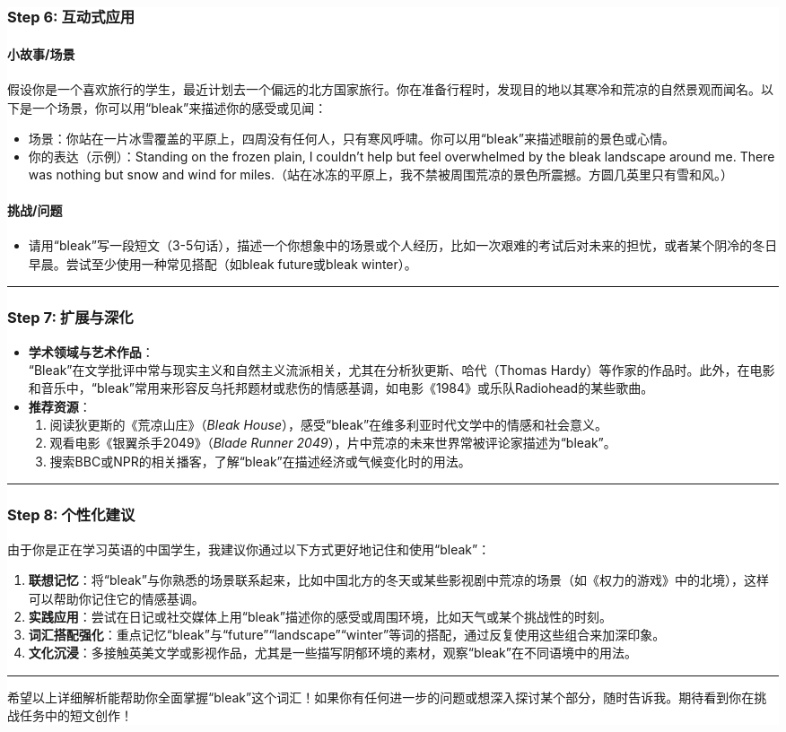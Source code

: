 
### Step 6: 互动式应用
#### 小故事/场景
假设你是一个喜欢旅行的学生，最近计划去一个偏远的北方国家旅行。你在准备行程时，发现目的地以其寒冷和荒凉的自然景观而闻名。以下是一个场景，你可以用“bleak”来描述你的感受或见闻：  
- 场景：你站在一片冰雪覆盖的平原上，四周没有任何人，只有寒风呼啸。你可以用“bleak”来描述眼前的景色或心情。  
- 你的表达（示例）：Standing on the frozen plain, I couldn’t help but feel overwhelmed by the bleak landscape around me. There was nothing but snow and wind for miles.（站在冰冻的平原上，我不禁被周围荒凉的景色所震撼。方圆几英里只有雪和风。）

#### 挑战/问题
- 请用“bleak”写一段短文（3-5句话），描述一个你想象中的场景或个人经历，比如一次艰难的考试后对未来的担忧，或者某个阴冷的冬日早晨。尝试至少使用一种常见搭配（如bleak future或bleak winter）。

---

### Step 7: 扩展与深化
- **学术领域与艺术作品**：  
  “Bleak”在文学批评中常与现实主义和自然主义流派相关，尤其在分析狄更斯、哈代（Thomas Hardy）等作家的作品时。此外，在电影和音乐中，“bleak”常用来形容反乌托邦题材或悲伤的情感基调，如电影《1984》或乐队Radiohead的某些歌曲。
- **推荐资源**：  
  1. 阅读狄更斯的《荒凉山庄》（*Bleak House*），感受“bleak”在维多利亚时代文学中的情感和社会意义。
  2. 观看电影《银翼杀手2049》（*Blade Runner 2049*），片中荒凉的未来世界常被评论家描述为“bleak”。
  3. 搜索BBC或NPR的相关播客，了解“bleak”在描述经济或气候变化时的用法。

---

### Step 8: 个性化建议
由于你是正在学习英语的中国学生，我建议你通过以下方式更好地记住和使用“bleak”：
1. **联想记忆**：将“bleak”与你熟悉的场景联系起来，比如中国北方的冬天或某些影视剧中荒凉的场景（如《权力的游戏》中的北境），这样可以帮助你记住它的情感基调。
2. **实践应用**：尝试在日记或社交媒体上用“bleak”描述你的感受或周围环境，比如天气或某个挑战性的时刻。
3. **词汇搭配强化**：重点记忆“bleak”与“future”“landscape”“winter”等词的搭配，通过反复使用这些组合来加深印象。
4. **文化沉浸**：多接触英美文学或影视作品，尤其是一些描写阴郁环境的素材，观察“bleak”在不同语境中的用法。

---

希望以上详细解析能帮助你全面掌握“bleak”这个词汇！如果你有任何进一步的问题或想深入探讨某个部分，随时告诉我。期待看到你在挑战任务中的短文创作！